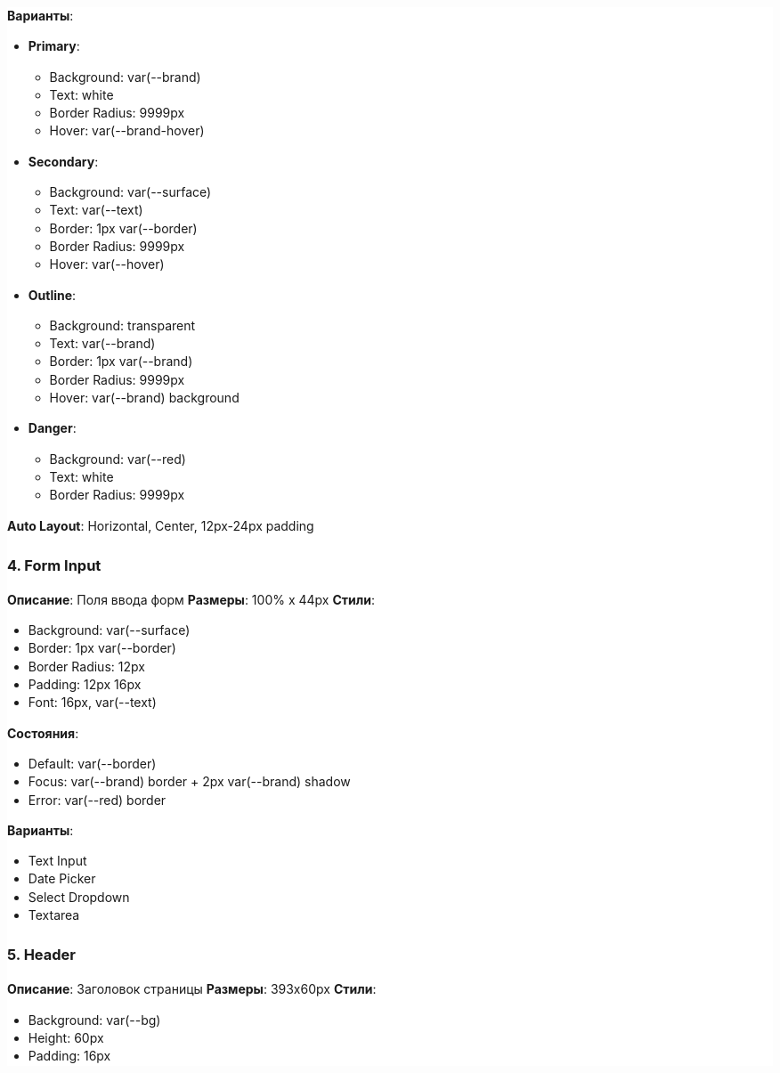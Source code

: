**Варианты**:
- **Primary**:
  - Background: var(--brand)
  - Text: white
  - Border Radius: 9999px
  - Hover: var(--brand-hover)

- **Secondary**:
  - Background: var(--surface)
  - Text: var(--text)
  - Border: 1px var(--border)
  - Border Radius: 9999px
  - Hover: var(--hover)

- **Outline**:
  - Background: transparent
  - Text: var(--brand)
  - Border: 1px var(--brand)
  - Border Radius: 9999px
  - Hover: var(--brand) background

- **Danger**:
  - Background: var(--red)
  - Text: white
  - Border Radius: 9999px

**Auto Layout**: Horizontal, Center, 12px-24px padding

### 4. Form Input
**Описание**: Поля ввода форм
**Размеры**: 100% x 44px
**Стили**:
- Background: var(--surface)
- Border: 1px var(--border)
- Border Radius: 12px
- Padding: 12px 16px
- Font: 16px, var(--text)

**Состояния**:
- Default: var(--border)
- Focus: var(--brand) border + 2px var(--brand) shadow
- Error: var(--red) border

**Варианты**:
- Text Input
- Date Picker
- Select Dropdown
- Textarea

### 5. Header
**Описание**: Заголовок страницы
**Размеры**: 393x60px
**Стили**:
- Background: var(--bg)
- Height: 60px
- Padding: 16px
